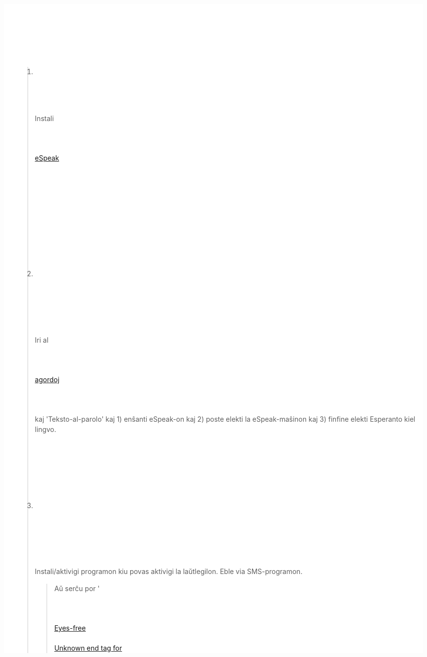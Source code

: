 <br>
<br>
<OL><br>
<br>
<br>
</blockquote><blockquote>

<LI>

<br>
<br>
<P><br>
<br>
Instali <br>
<br>
<A HREF="https://market.android.com/details?id=com.marvin.espeak"><br>
<br>
eSpeak<br>
<br>
</A><br>
<br>
<br>
<br>
</P><br>
<br>
<br>
<br>
<br>
<LI><br>
<br>
<br>
<br>
<P><br>
<br>
Iri al <br>
<br>
<A HREF="#" ONCLICK="window.javo.agordoj()"><br>
<br>
agordoj<br>
<br>
</A><br>
<br>
 kaj 'Teksto-al-parolo' kaj 1) enŝanti eSpeak-on kaj 2) poste elekti la eSpeak-maŝinon kaj 3) finfine elekti Esperanto kiel lingvo.<br>
<br>
</P><br>
<br>
<br>
<br>
<br>
<LI><br>
<br>
<br>
<br>
<P><br>
<br>
Instali/aktivigi programon kiu povas aktivigi la laŭtlegilon. Eble via SMS-programon.<br>
<blockquote>Aŭ serĉu por '<br>
<br>
<A HREF="https://market.android.com/developer?pub=Eyes-Free+Project"><br>
<br>
Eyes-free<br>
<br>
Unknown end tag for </a><br>